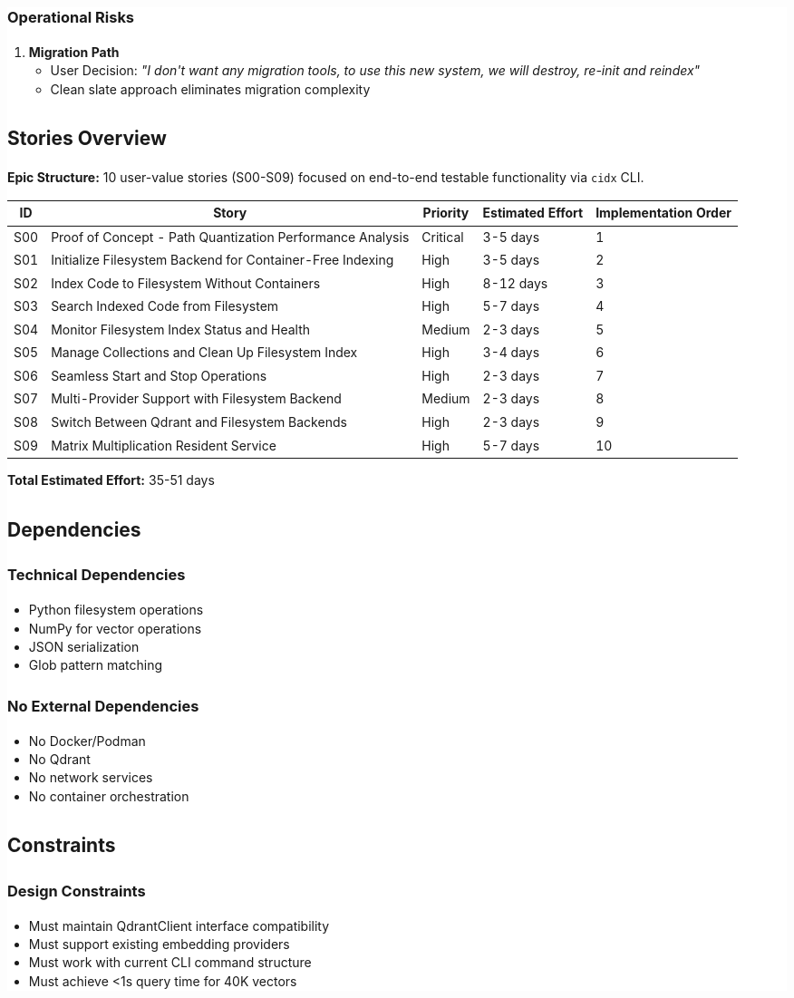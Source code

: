 ### Operational Risks
1. **Migration Path**
   - User Decision: *"I don't want any migration tools, to use this new system, we will destroy, re-init and reindex"*
   - Clean slate approach eliminates migration complexity

## Stories Overview

**Epic Structure:** 10 user-value stories (S00-S09) focused on end-to-end testable functionality via `cidx` CLI.

| ID | Story | Priority | Estimated Effort | Implementation Order |
|----|-------|----------|------------------|---------------------|
| S00 | Proof of Concept - Path Quantization Performance Analysis | Critical | 3-5 days | 1 |
| S01 | Initialize Filesystem Backend for Container-Free Indexing | High | 3-5 days | 2 |
| S02 | Index Code to Filesystem Without Containers | High | 8-12 days | 3 |
| S03 | Search Indexed Code from Filesystem | High | 5-7 days | 4 |
| S04 | Monitor Filesystem Index Status and Health | Medium | 2-3 days | 5 |
| S05 | Manage Collections and Clean Up Filesystem Index | High | 3-4 days | 6 |
| S06 | Seamless Start and Stop Operations | High | 2-3 days | 7 |
| S07 | Multi-Provider Support with Filesystem Backend | Medium | 2-3 days | 8 |
| S08 | Switch Between Qdrant and Filesystem Backends | High | 2-3 days | 9 |
| S09 | Matrix Multiplication Resident Service | High | 5-7 days | 10 |

**Total Estimated Effort:** 35-51 days

## Dependencies

### Technical Dependencies
- Python filesystem operations
- NumPy for vector operations
- JSON serialization
- Glob pattern matching

### No External Dependencies
- No Docker/Podman
- No Qdrant
- No network services
- No container orchestration

## Constraints

### Design Constraints
- Must maintain QdrantClient interface compatibility
- Must support existing embedding providers
- Must work with current CLI command structure
- Must achieve <1s query time for 40K vectors
